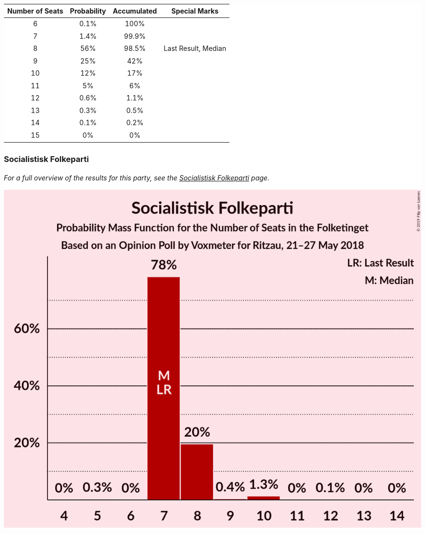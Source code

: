 | Number of Seats | Probability | Accumulated | Special Marks |
|:---------------:|:-----------:|:-----------:|:-------------:|
| 6 | 0.1% | 100% |  |
| 7 | 1.4% | 99.9% |  |
| 8 | 56% | 98.5% | Last Result, Median |
| 9 | 25% | 42% |  |
| 10 | 12% | 17% |  |
| 11 | 5% | 6% |  |
| 12 | 0.6% | 1.1% |  |
| 13 | 0.3% | 0.5% |  |
| 14 | 0.1% | 0.2% |  |
| 15 | 0% | 0% |  |

### Socialistisk Folkeparti

*For a full overview of the results for this party, see the [Socialistisk Folkeparti](party-socialistiskfolkeparti.html) page.*

![Graph with seats probability mass function not yet produced](2018-05-27-Voxmeter-seats-pmf-socialistiskfolkeparti.png "Seats Probability Mass Function")
